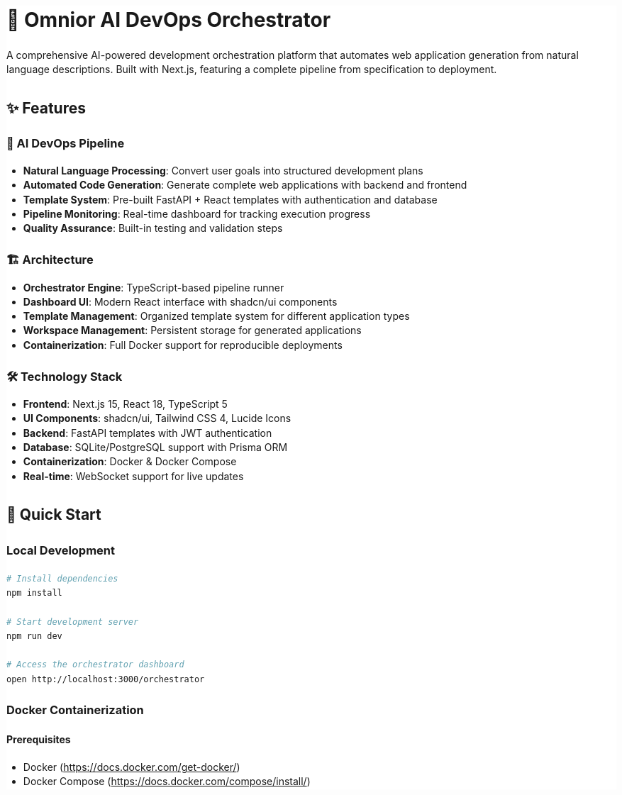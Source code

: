 # 🚀 Omnior AI DevOps Orchestrator

A comprehensive AI-powered development orchestration platform that automates web application generation from natural language descriptions. Built with Next.js, featuring a complete pipeline from specification to deployment.

## ✨ Features

### 🤖 AI DevOps Pipeline
- **Natural Language Processing**: Convert user goals into structured development plans
- **Automated Code Generation**: Generate complete web applications with backend and frontend
- **Template System**: Pre-built FastAPI + React templates with authentication and database
- **Pipeline Monitoring**: Real-time dashboard for tracking execution progress
- **Quality Assurance**: Built-in testing and validation steps

### 🏗️ Architecture
- **Orchestrator Engine**: TypeScript-based pipeline runner
- **Dashboard UI**: Modern React interface with shadcn/ui components
- **Template Management**: Organized template system for different application types
- **Workspace Management**: Persistent storage for generated applications
- **Containerization**: Full Docker support for reproducible deployments

### 🛠️ Technology Stack
- **Frontend**: Next.js 15, React 18, TypeScript 5
- **UI Components**: shadcn/ui, Tailwind CSS 4, Lucide Icons
- **Backend**: FastAPI templates with JWT authentication
- **Database**: SQLite/PostgreSQL support with Prisma ORM
- **Containerization**: Docker & Docker Compose
- **Real-time**: WebSocket support for live updates

## 🚀 Quick Start

### Local Development

```bash
# Install dependencies
npm install

# Start development server
npm run dev

# Access the orchestrator dashboard
open http://localhost:3000/orchestrator
```

### Docker Containerization

#### Prerequisites
- Docker (https://docs.docker.com/get-docker/)
- Docker Compose (https://docs.docker.com/compose/install/)
